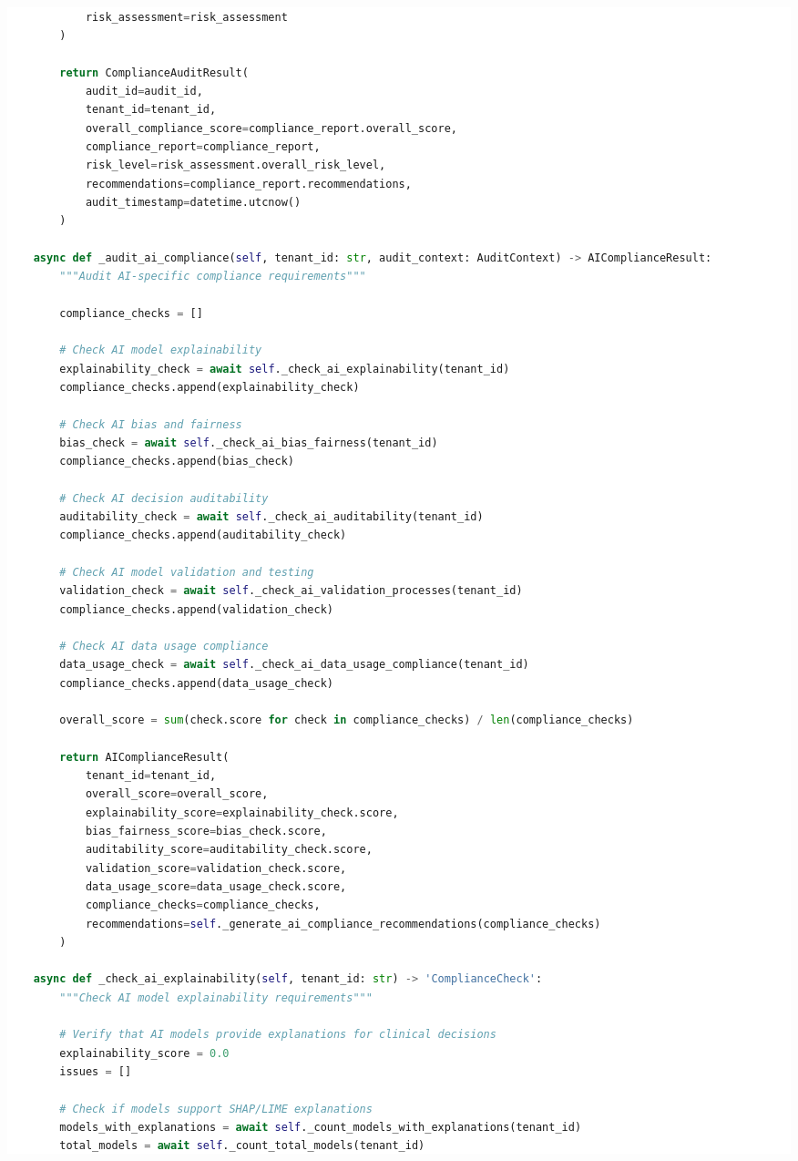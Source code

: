 ```python
            risk_assessment=risk_assessment
        )

        return ComplianceAuditResult(
            audit_id=audit_id,
            tenant_id=tenant_id,
            overall_compliance_score=compliance_report.overall_score,
            compliance_report=compliance_report,
            risk_level=risk_assessment.overall_risk_level,
            recommendations=compliance_report.recommendations,
            audit_timestamp=datetime.utcnow()
        )

    async def _audit_ai_compliance(self, tenant_id: str, audit_context: AuditContext) -> AIComplianceResult:
        """Audit AI-specific compliance requirements"""

        compliance_checks = []

        # Check AI model explainability
        explainability_check = await self._check_ai_explainability(tenant_id)
        compliance_checks.append(explainability_check)

        # Check AI bias and fairness
        bias_check = await self._check_ai_bias_fairness(tenant_id)
        compliance_checks.append(bias_check)

        # Check AI decision auditability
        auditability_check = await self._check_ai_auditability(tenant_id)
        compliance_checks.append(auditability_check)

        # Check AI model validation and testing
        validation_check = await self._check_ai_validation_processes(tenant_id)
        compliance_checks.append(validation_check)

        # Check AI data usage compliance
        data_usage_check = await self._check_ai_data_usage_compliance(tenant_id)
        compliance_checks.append(data_usage_check)

        overall_score = sum(check.score for check in compliance_checks) / len(compliance_checks)

        return AIComplianceResult(
            tenant_id=tenant_id,
            overall_score=overall_score,
            explainability_score=explainability_check.score,
            bias_fairness_score=bias_check.score,
            auditability_score=auditability_check.score,
            validation_score=validation_check.score,
            data_usage_score=data_usage_check.score,
            compliance_checks=compliance_checks,
            recommendations=self._generate_ai_compliance_recommendations(compliance_checks)
        )

    async def _check_ai_explainability(self, tenant_id: str) -> 'ComplianceCheck':
        """Check AI model explainability requirements"""

        # Verify that AI models provide explanations for clinical decisions
        explainability_score = 0.0
        issues = []

        # Check if models support SHAP/LIME explanations
        models_with_explanations = await self._count_models_with_explanations(tenant_id)
        total_models = await self._count_total_models(tenant_id)
```